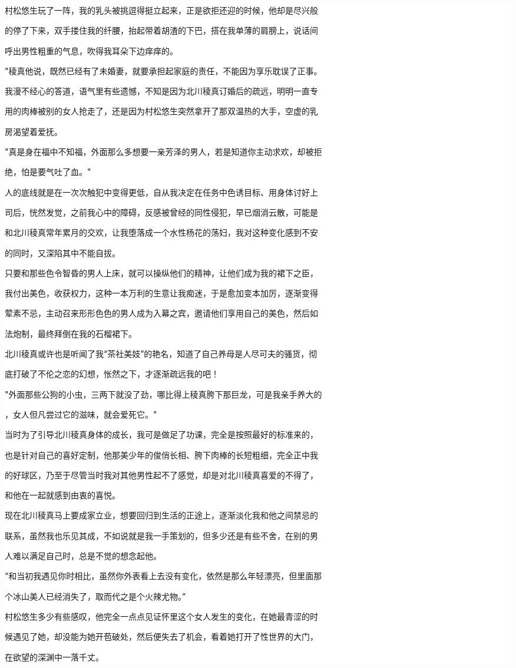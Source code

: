 村松悠生玩了一阵，我的乳头被挑逗得挺立起来，正是欲拒还迎的时候，他却是尽兴般

的停了下来，双手搂住我的纤腰，抬起带着胡渣的下巴，搭在我单薄的肩膀上，说话间

呼出男性粗重的气息，吹得我耳朵下边痒痒的。

"稜真他说，既然已经有了未婚妻，就要承担起家庭的责任，不能因为享乐耽误了正事。

我漫不经心的答道，语气里有些遗憾，不知是因为北川稜真订婚后的疏远，明明一直专

用的肉棒被别的女人抢走了，还是因为村松悠生突然拿开了那双温热的大手，空虚的乳

房渴望着爱抚。

"真是身在福中不知福，外面那么多想要一亲芳泽的男人，若是知道你主动求欢，却被拒

绝，怕是要气吐了血。"

人的底线就是在一次次触犯中变得更低，自从我决定在任务中色诱目标、用身体讨好上

司后，恍然发觉，之前我心中的障碍，反感被曾经的同性侵犯，早已烟消云散，可能是

和北川稜真常年累月的交欢，让我堕落成一个水性杨花的荡妇，我对这种变化感到不安

的同时，又深陷其中不能自拔。

只要和那些色令智昏的男人上床，就可以操纵他们的精神，让他们成为我的裙下之臣，

我付出美色，收获权力，这种一本万利的生意让我痴迷，于是愈加变本加厉，逐渐变得

荤素不忌，主动召来形形色色的男人成为入幕之宾，邀请他们享用自己的美色，然后如

法炮制，最终拜倒在我的石榴裙下。

北川稜真或许也是听闻了我“茶社美妓”的艳名，知道了自己养母是人尽可夫的骚货，彻

底打破了不伦之恋的幻想，怅然之下，才逐渐疏远我的吧！

"外面那些公狗的小虫，三两下就没了劲，哪比得上稜真胯下那巨龙，可是我亲手养大的

，女人但凡尝过它的滋味，就会爱死它。"

当时为了引导北川稜真身体的成长，我可是做足了功课，完全是按照最好的标准来的，

也是针对自己的喜好定制，他那美少年的俊俏长相、胯下肉棒的长短粗细，完全正中我

的好球区，乃至于尽管当时我对其他男性起不了感觉，却是对北川稜真喜爱的不得了，

和他在一起就感到由衷的喜悦。

现在北川稜真马上要成家立业，想要回归到生活的正途上，逐渐淡化我和他之间禁忌的

联系，虽然我也乐见其成，不如说就是我一手策划的，但多少还是有些不舍，在别的男

人难以满足自己时，总是不觉的想念起他。

“和当初我遇见你时相比，虽然你外表看上去没有变化，依然是那么年轻漂亮，但里面那

个冰山美人已经消失了，取而代之是个火辣尤物。”

村松悠生多少有些感叹，他完全一点点见证怀里这个女人发生的变化，在她最青涩的时

候遇见了她，却没能为她开苞破处，然后便失去了机会，看着她打开了性世界的大门，

在欲望的深渊中一落千丈。
